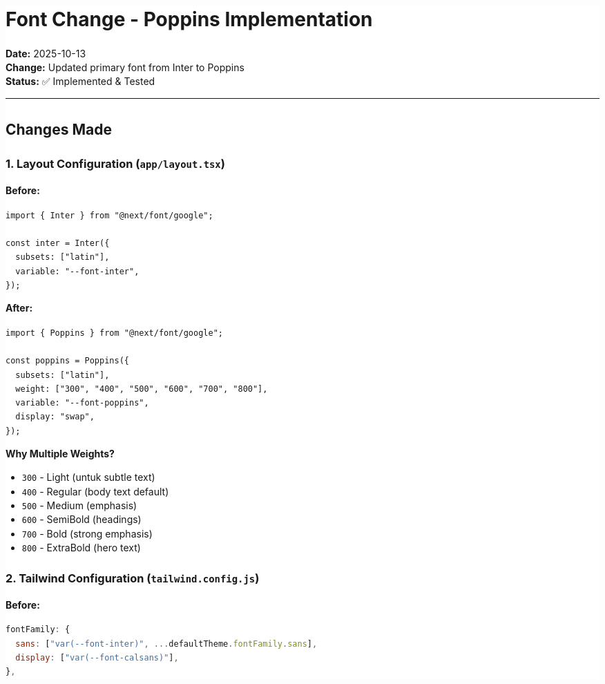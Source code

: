 # Font Change - Poppins Implementation

**Date:** 2025-10-13  
**Change:** Updated primary font from Inter to Poppins  
**Status:** ✅ Implemented & Tested

---

## Changes Made

### 1. Layout Configuration (`app/layout.tsx`)

**Before:**
```tsx
import { Inter } from "@next/font/google";

const inter = Inter({
  subsets: ["latin"],
  variable: "--font-inter",
});
```

**After:**
```tsx
import { Poppins } from "@next/font/google";

const poppins = Poppins({
  subsets: ["latin"],
  weight: ["300", "400", "500", "600", "700", "800"],
  variable: "--font-poppins",
  display: "swap",
});
```

**Why Multiple Weights?**
- `300` - Light (untuk subtle text)
- `400` - Regular (body text default)
- `500` - Medium (emphasis)
- `600` - SemiBold (headings)
- `700` - Bold (strong emphasis)
- `800` - ExtraBold (hero text)

### 2. Tailwind Configuration (`tailwind.config.js`)

**Before:**
```js
fontFamily: {
  sans: ["var(--font-inter)", ...defaultTheme.fontFamily.sans],
  display: ["var(--font-calsans)"],
},
```
